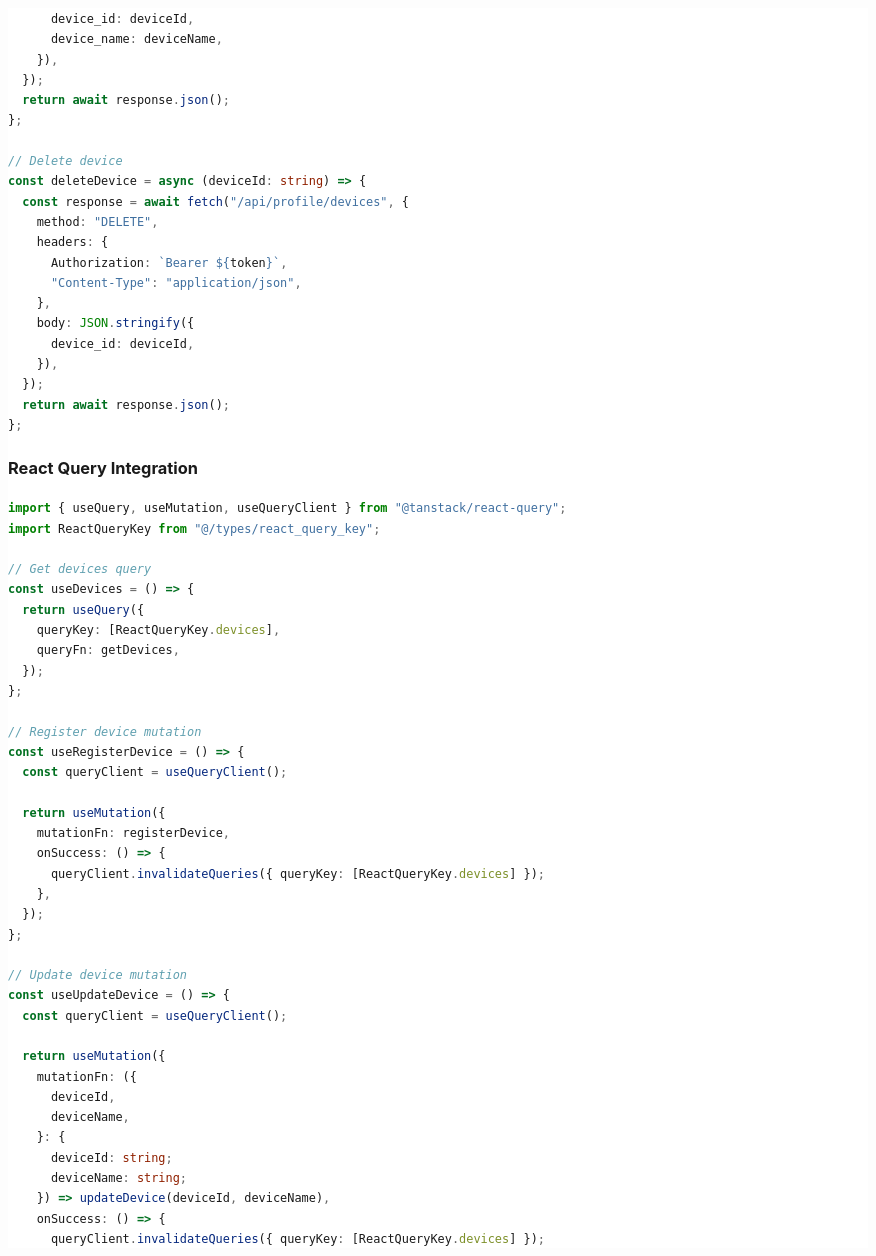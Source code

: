 ```typescript
      device_id: deviceId,
      device_name: deviceName,
    }),
  });
  return await response.json();
};

// Delete device
const deleteDevice = async (deviceId: string) => {
  const response = await fetch("/api/profile/devices", {
    method: "DELETE",
    headers: {
      Authorization: `Bearer ${token}`,
      "Content-Type": "application/json",
    },
    body: JSON.stringify({
      device_id: deviceId,
    }),
  });
  return await response.json();
};
```

### React Query Integration

```typescript
import { useQuery, useMutation, useQueryClient } from "@tanstack/react-query";
import ReactQueryKey from "@/types/react_query_key";

// Get devices query
const useDevices = () => {
  return useQuery({
    queryKey: [ReactQueryKey.devices],
    queryFn: getDevices,
  });
};

// Register device mutation
const useRegisterDevice = () => {
  const queryClient = useQueryClient();

  return useMutation({
    mutationFn: registerDevice,
    onSuccess: () => {
      queryClient.invalidateQueries({ queryKey: [ReactQueryKey.devices] });
    },
  });
};

// Update device mutation
const useUpdateDevice = () => {
  const queryClient = useQueryClient();

  return useMutation({
    mutationFn: ({
      deviceId,
      deviceName,
    }: {
      deviceId: string;
      deviceName: string;
    }) => updateDevice(deviceId, deviceName),
    onSuccess: () => {
      queryClient.invalidateQueries({ queryKey: [ReactQueryKey.devices] });
```